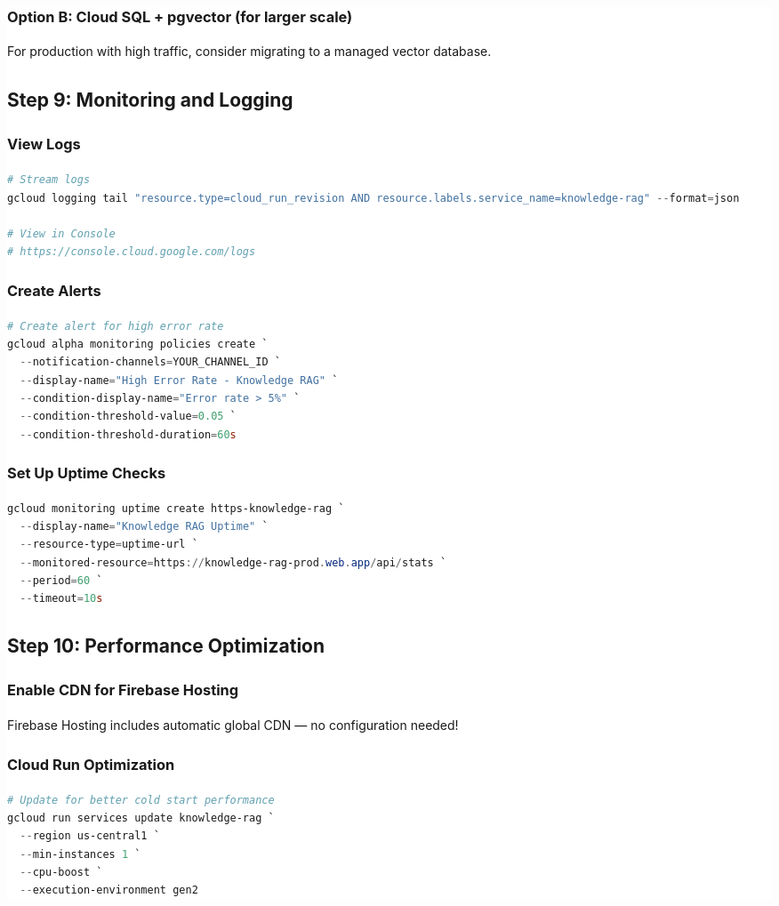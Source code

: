 ### Option B: Cloud SQL + pgvector (for larger scale)

For production with high traffic, consider migrating to a managed vector database.

## Step 9: Monitoring and Logging

### View Logs

```powershell
# Stream logs
gcloud logging tail "resource.type=cloud_run_revision AND resource.labels.service_name=knowledge-rag" --format=json

# View in Console
# https://console.cloud.google.com/logs
```

### Create Alerts

```powershell
# Create alert for high error rate
gcloud alpha monitoring policies create `
  --notification-channels=YOUR_CHANNEL_ID `
  --display-name="High Error Rate - Knowledge RAG" `
  --condition-display-name="Error rate > 5%" `
  --condition-threshold-value=0.05 `
  --condition-threshold-duration=60s
```

### Set Up Uptime Checks

```powershell
gcloud monitoring uptime create https-knowledge-rag `
  --display-name="Knowledge RAG Uptime" `
  --resource-type=uptime-url `
  --monitored-resource=https://knowledge-rag-prod.web.app/api/stats `
  --period=60 `
  --timeout=10s
```

## Step 10: Performance Optimization

### Enable CDN for Firebase Hosting

Firebase Hosting includes automatic global CDN — no configuration needed!

### Cloud Run Optimization

```powershell
# Update for better cold start performance
gcloud run services update knowledge-rag `
  --region us-central1 `
  --min-instances 1 `
  --cpu-boost `
  --execution-environment gen2
```
